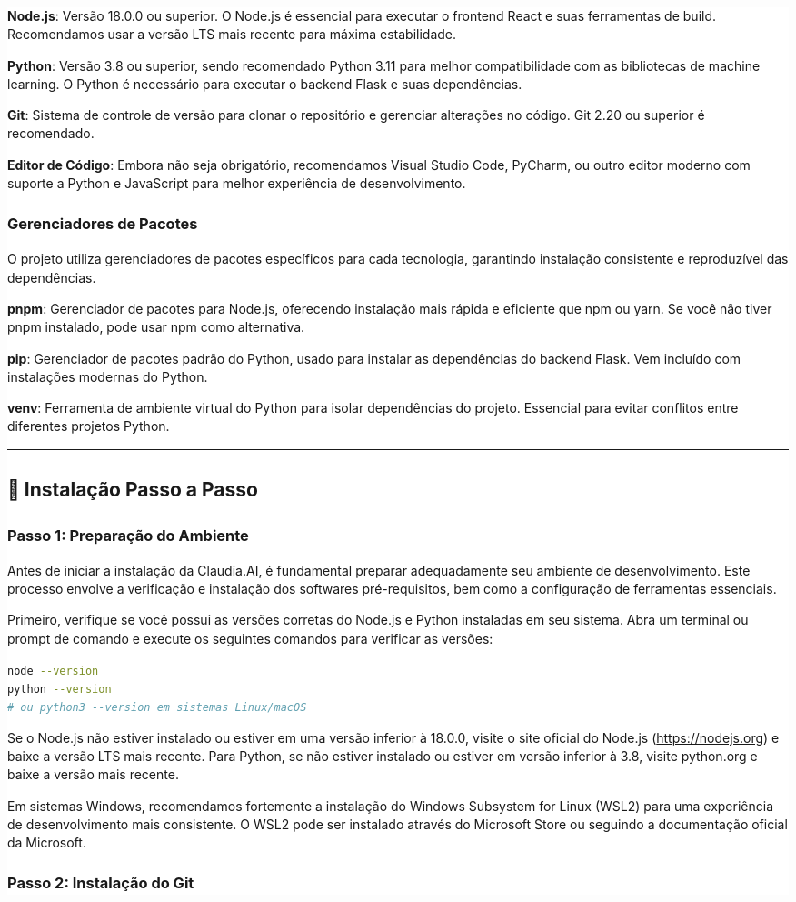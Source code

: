 **Node.js**: Versão 18.0.0 ou superior. O Node.js é essencial para executar o frontend React e suas ferramentas de build. Recomendamos usar a versão LTS mais recente para máxima estabilidade.

**Python**: Versão 3.8 ou superior, sendo recomendado Python 3.11 para melhor compatibilidade com as bibliotecas de machine learning. O Python é necessário para executar o backend Flask e suas dependências.

**Git**: Sistema de controle de versão para clonar o repositório e gerenciar alterações no código. Git 2.20 ou superior é recomendado.

**Editor de Código**: Embora não seja obrigatório, recomendamos Visual Studio Code, PyCharm, ou outro editor moderno com suporte a Python e JavaScript para melhor experiência de desenvolvimento.

### Gerenciadores de Pacotes

O projeto utiliza gerenciadores de pacotes específicos para cada tecnologia, garantindo instalação consistente e reproduzível das dependências.

**pnpm**: Gerenciador de pacotes para Node.js, oferecendo instalação mais rápida e eficiente que npm ou yarn. Se você não tiver pnpm instalado, pode usar npm como alternativa.

**pip**: Gerenciador de pacotes padrão do Python, usado para instalar as dependências do backend Flask. Vem incluído com instalações modernas do Python.

**venv**: Ferramenta de ambiente virtual do Python para isolar dependências do projeto. Essencial para evitar conflitos entre diferentes projetos Python.

---


## 🔧 Instalação Passo a Passo

### Passo 1: Preparação do Ambiente

Antes de iniciar a instalação da Claudia.AI, é fundamental preparar adequadamente seu ambiente de desenvolvimento. Este processo envolve a verificação e instalação dos softwares pré-requisitos, bem como a configuração de ferramentas essenciais.

Primeiro, verifique se você possui as versões corretas do Node.js e Python instaladas em seu sistema. Abra um terminal ou prompt de comando e execute os seguintes comandos para verificar as versões:

```bash
node --version
python --version
# ou python3 --version em sistemas Linux/macOS
```

Se o Node.js não estiver instalado ou estiver em uma versão inferior à 18.0.0, visite o site oficial do Node.js (https://nodejs.org) e baixe a versão LTS mais recente. Para Python, se não estiver instalado ou estiver em versão inferior à 3.8, visite python.org e baixe a versão mais recente.

Em sistemas Windows, recomendamos fortemente a instalação do Windows Subsystem for Linux (WSL2) para uma experiência de desenvolvimento mais consistente. O WSL2 pode ser instalado através do Microsoft Store ou seguindo a documentação oficial da Microsoft.

### Passo 2: Instalação do Git
